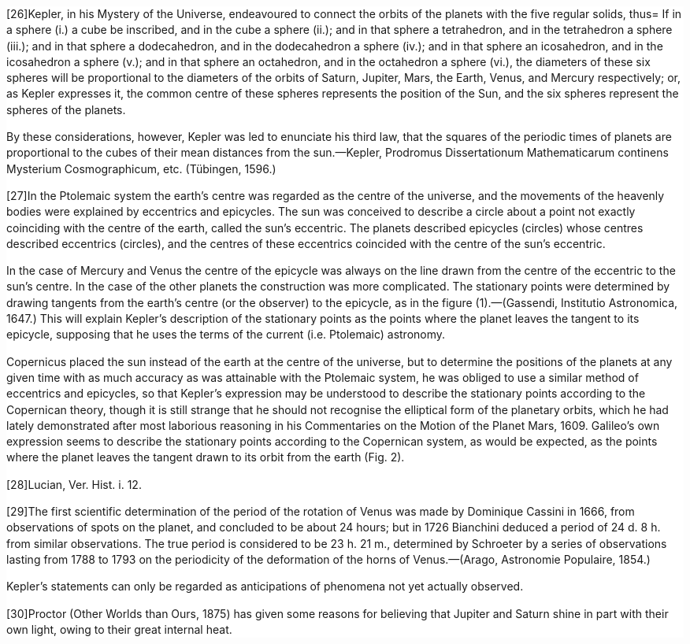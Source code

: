 [26]Kepler, in his Mystery of the Universe, endeavoured to connect the orbits of the planets with the five regular solids, thus=  If in a sphere (i.) a cube be inscribed, and in the cube a sphere (ii.); and in that sphere a tetrahedron, and in the tetrahedron a sphere (iii.); and in that sphere a dodecahedron, and in the dodecahedron a sphere (iv.); and in that sphere an icosahedron, and in the icosahedron a sphere (v.); and in that sphere an octahedron, and in the octahedron a sphere (vi.), the diameters of these six spheres will be proportional to the diameters of the orbits of Saturn, Jupiter, Mars, the Earth, Venus, and Mercury respectively; or, as Kepler expresses it, the common centre of these spheres represents the position of the Sun, and the six spheres represent the spheres of the planets.

By these considerations, however, Kepler was led to enunciate his third law, that the squares of the periodic times of planets are proportional to the cubes of their mean distances from the sun.—Kepler, Prodromus Dissertationum Mathematicarum continens Mysterium Cosmographicum, etc. (Tübingen, 1596.)

[27]In the Ptolemaic system the earth’s centre was regarded as the centre of the universe, and the movements of the heavenly bodies were explained by eccentrics and epicycles. The sun was conceived to describe a circle about a point not exactly coinciding with the centre of the earth, called the sun’s eccentric. The planets described epicycles (circles) whose centres described eccentrics (circles), and the centres of these eccentrics coincided with the centre of the sun’s eccentric. 

In the case of Mercury and Venus the centre of the epicycle was always on the line drawn from the centre of the eccentric to the sun’s centre. In the case of the other planets the construction was more complicated. The stationary points were determined by drawing tangents from the earth’s centre (or the observer) to the epicycle, as in the figure (1).—(Gassendi, Institutio Astronomica, 1647.) This will explain Kepler’s description of the stationary points as the points where the planet leaves the tangent to its epicycle, supposing that he uses the terms of the current (i.e. Ptolemaic) astronomy. 

Copernicus placed the sun instead of the earth at the centre of the universe, but to determine the positions of the planets at any given time with as much accuracy as was attainable with the Ptolemaic system, he was obliged to use a similar method of eccentrics and epicycles, so that Kepler’s expression may be understood to describe the stationary points according to the Copernican theory, though it is still strange that he should not recognise the elliptical form of the planetary orbits, which he had lately demonstrated after most laborious reasoning in his Commentaries on the Motion of the Planet Mars, 1609. Galileo’s own expression seems to describe the stationary points according to the Copernican system, as would be expected, as the points where the planet leaves the tangent drawn to its orbit from the earth (Fig. 2).

[28]Lucian, Ver. Hist. i. 12.

[29]The first scientific determination of the period of the rotation of Venus was made by Dominique Cassini in 1666, from observations of spots on the planet, and concluded to be about 24 hours; but in 1726 Bianchini deduced a period of 24 d. 8 h. from similar observations. The true period is considered to be 23 h. 21 m., determined by Schroeter by a series of observations lasting from 1788 to 1793 on the periodicity of the deformation of the horns of Venus.—(Arago, Astronomie Populaire, 1854.)

Kepler’s statements can only be regarded as anticipations of phenomena not yet actually observed.

[30]Proctor (Other Worlds than Ours, 1875) has given some reasons for believing that Jupiter and Saturn shine in part with their own light, owing to their great internal heat.

